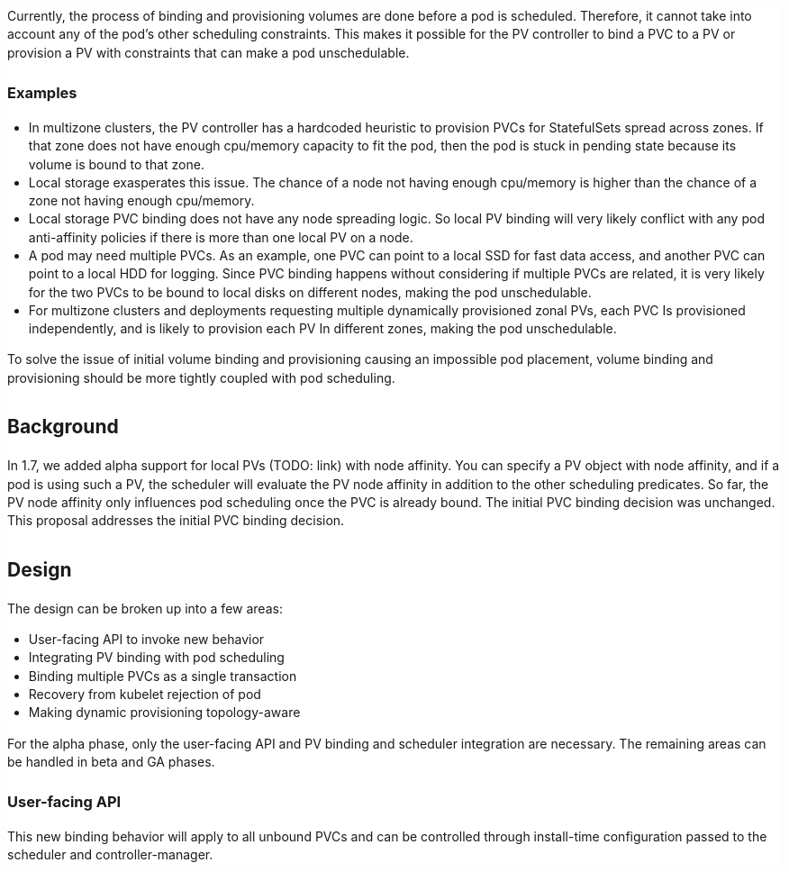 Currently, the process of binding and provisioning volumes are done before a pod
is scheduled.  Therefore, it cannot take into account any of the pod’s other
scheduling constraints.  This makes it possible for the PV controller to bind a
PVC to a PV or provision a PV with constraints that can make a pod unschedulable.

### Examples
* In multizone clusters, the PV controller has a hardcoded heuristic to provision
PVCs for StatefulSets spread across zones.  If that zone does not have enough
cpu/memory capacity to fit the pod, then the pod is stuck in pending state because
its volume is bound to that zone.
* Local storage exasperates this issue.  The chance of a node not having enough
cpu/memory is higher than the chance of a zone not having enough cpu/memory.
* Local storage PVC binding does not have any node spreading logic.  So local PV
binding will very likely conflict with any pod anti-affinity policies if there is
more than one local PV on a node.
* A pod may need multiple PVCs.  As an example, one PVC can point to a local SSD for
fast data access, and another PVC can point to a local HDD for logging.  Since PVC
binding happens without considering if multiple PVCs are related, it is very likely
for the two PVCs to be bound to local disks on different nodes, making the pod
unschedulable.
* For multizone clusters and deployments requesting multiple dynamically provisioned
zonal PVs, each PVC Is provisioned independently, and is likely to provision each PV
In different zones, making the pod unschedulable.

To solve the issue of initial volume binding and provisioning causing an impossible
pod placement, volume binding and provisioning should be more tightly coupled with
pod scheduling.


## Background
In 1.7, we added alpha support for local PVs (TODO: link) with node affinity.
You can specify a PV object with node affinity, and if a pod is using such a PV,
the scheduler will evaluate the PV node affinity in addition to the other
scheduling predicates.  So far, the PV node affinity only influences pod
scheduling once the PVC is already bound.  The initial PVC binding decision was
unchanged.  This proposal addresses the initial PVC binding decision.


## Design
The design can be broken up into a few areas:
* User-facing API to invoke new behavior
* Integrating PV binding with pod scheduling
* Binding multiple PVCs as a single transaction
* Recovery from kubelet rejection of pod
* Making dynamic provisioning topology-aware

For the alpha phase, only the user-facing API and PV binding and scheduler
integration are necessary.  The remaining areas can be handled in beta and GA
phases.

### User-facing API
This new binding behavior will apply to all unbound PVCs and can be controlled
through install-time configuration passed to the scheduler and controller-manager.
